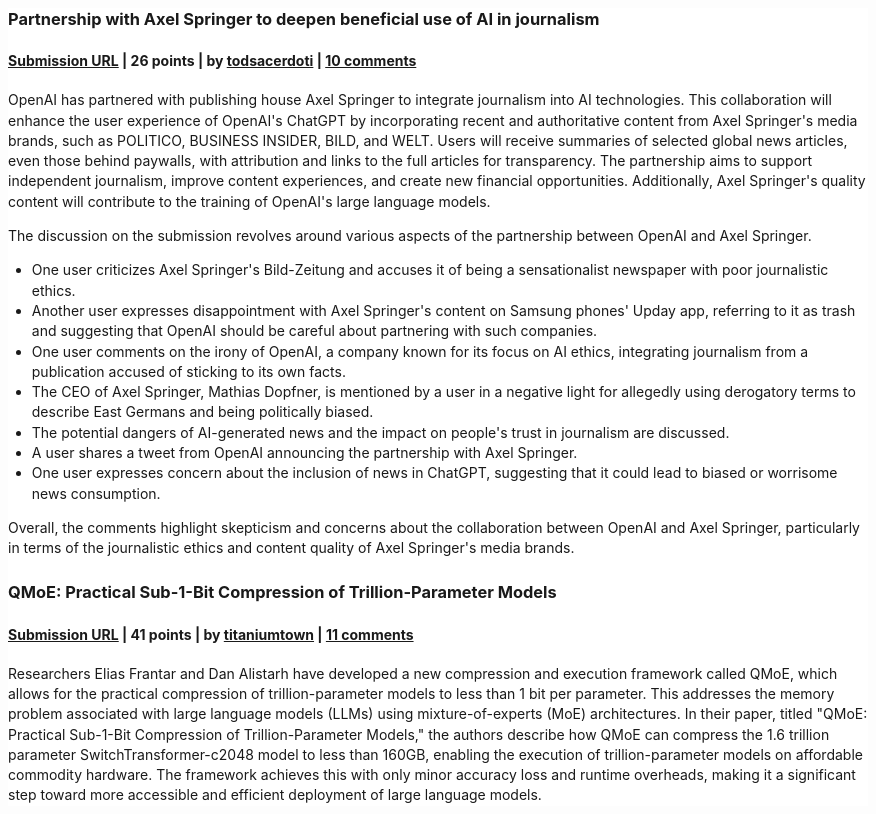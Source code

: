 ### Partnership with Axel Springer to deepen beneficial use of AI in journalism

#### [Submission URL](https://openai.com/blog/axel-springer-partnership) | 26 points | by [todsacerdoti](https://news.ycombinator.com/user?id=todsacerdoti) | [10 comments](https://news.ycombinator.com/item?id=38627619)

OpenAI has partnered with publishing house Axel Springer to integrate journalism into AI technologies. This collaboration will enhance the user experience of OpenAI's ChatGPT by incorporating recent and authoritative content from Axel Springer's media brands, such as POLITICO, BUSINESS INSIDER, BILD, and WELT. Users will receive summaries of selected global news articles, even those behind paywalls, with attribution and links to the full articles for transparency. The partnership aims to support independent journalism, improve content experiences, and create new financial opportunities. Additionally, Axel Springer's quality content will contribute to the training of OpenAI's large language models.

The discussion on the submission revolves around various aspects of the partnership between OpenAI and Axel Springer.

- One user criticizes Axel Springer's Bild-Zeitung and accuses it of being a sensationalist newspaper with poor journalistic ethics.
- Another user expresses disappointment with Axel Springer's content on Samsung phones' Upday app, referring to it as trash and suggesting that OpenAI should be careful about partnering with such companies.
- One user comments on the irony of OpenAI, a company known for its focus on AI ethics, integrating journalism from a publication accused of sticking to its own facts.
- The CEO of Axel Springer, Mathias Dopfner, is mentioned by a user in a negative light for allegedly using derogatory terms to describe East Germans and being politically biased.
- The potential dangers of AI-generated news and the impact on people's trust in journalism are discussed.
- A user shares a tweet from OpenAI announcing the partnership with Axel Springer.
- One user expresses concern about the inclusion of news in ChatGPT, suggesting that it could lead to biased or worrisome news consumption.

Overall, the comments highlight skepticism and concerns about the collaboration between OpenAI and Axel Springer, particularly in terms of the journalistic ethics and content quality of Axel Springer's media brands.

### QMoE: Practical Sub-1-Bit Compression of Trillion-Parameter Models

#### [Submission URL](https://arxiv.org/abs/2310.16795) | 41 points | by [titaniumtown](https://news.ycombinator.com/user?id=titaniumtown) | [11 comments](https://news.ycombinator.com/item?id=38632390)

Researchers Elias Frantar and Dan Alistarh have developed a new compression and execution framework called QMoE, which allows for the practical compression of trillion-parameter models to less than 1 bit per parameter. This addresses the memory problem associated with large language models (LLMs) using mixture-of-experts (MoE) architectures. In their paper, titled "QMoE: Practical Sub-1-Bit Compression of Trillion-Parameter Models," the authors describe how QMoE can compress the 1.6 trillion parameter SwitchTransformer-c2048 model to less than 160GB, enabling the execution of trillion-parameter models on affordable commodity hardware. The framework achieves this with only minor accuracy loss and runtime overheads, making it a significant step toward more accessible and efficient deployment of large language models.
